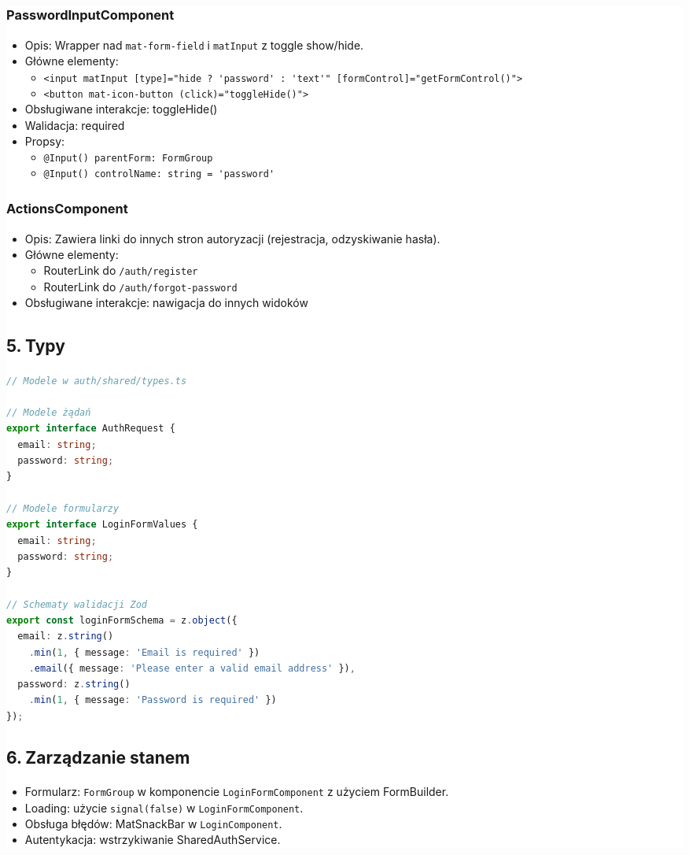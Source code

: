 ### PasswordInputComponent
- Opis: Wrapper nad `mat-form-field` i `matInput` z toggle show/hide.
- Główne elementy:
  - `<input matInput [type]="hide ? 'password' : 'text'" [formControl]="getFormControl()">`
  - `<button mat-icon-button (click)="toggleHide()">`
- Obsługiwane interakcje: toggleHide()
- Walidacja: required
- Propsy: 
  - `@Input() parentForm: FormGroup`
  - `@Input() controlName: string = 'password'`

### ActionsComponent
- Opis: Zawiera linki do innych stron autoryzacji (rejestracja, odzyskiwanie hasła).
- Główne elementy:
  - RouterLink do `/auth/register`
  - RouterLink do `/auth/forgot-password`
- Obsługiwane interakcje: nawigacja do innych widoków

## 5. Typy
```ts
// Modele w auth/shared/types.ts

// Modele żądań
export interface AuthRequest {
  email: string;
  password: string;
}

// Modele formularzy
export interface LoginFormValues {
  email: string;
  password: string;
}

// Schematy walidacji Zod
export const loginFormSchema = z.object({
  email: z.string()
    .min(1, { message: 'Email is required' })
    .email({ message: 'Please enter a valid email address' }),
  password: z.string()
    .min(1, { message: 'Password is required' })
});
```

## 6. Zarządzanie stanem
- Formularz: `FormGroup` w komponencie `LoginFormComponent` z użyciem FormBuilder.
- Loading: użycie `signal(false)` w `LoginFormComponent`.
- Obsługa błędów: MatSnackBar w `LoginComponent`.
- Autentykacja: wstrzykiwanie SharedAuthService.
